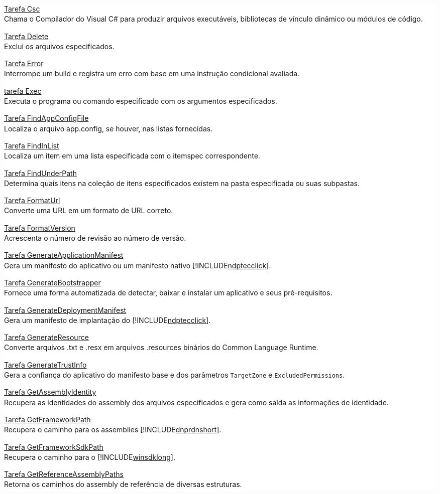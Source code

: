  [Tarefa Csc](../msbuild/csc-task.md)  
 Chama o Compilador do Visual C# para produzir arquivos executáveis, bibliotecas de vínculo dinâmico ou módulos de código.  
  
 [Tarefa Delete](../msbuild/delete-task.md)  
 Exclui os arquivos especificados.  
  
 [Tarefa Error](../msbuild/error-task.md)  
 Interrompe um build e registra um erro com base em uma instrução condicional avaliada.  
  
 [tarefa Exec](../msbuild/exec-task.md)  
 Executa o programa ou comando especificado com os argumentos especificados.  
  
 [Tarefa FindAppConfigFile](../msbuild/findappconfigfile-task.md)  
 Localiza o arquivo app.config, se houver, nas listas fornecidas.  
  
 [Tarefa FindInList](../msbuild/findinlist-task.md)  
 Localiza um item em uma lista especificada com o itemspec correspondente.  
  
 [Tarefa FindUnderPath](../msbuild/findunderpath-task.md)  
 Determina quais itens na coleção de itens especificados existem na pasta especificada ou suas subpastas.  
  
 [Tarefa FormatUrl](../msbuild/formaturl-task.md)  
 Converte uma URL em um formato de URL correto.  
  
 [Tarefa FormatVersion](../msbuild/formatversion-task.md)  
 Acrescenta o número de revisão ao número de versão.  
  
 [Tarefa GenerateApplicationManifest](../msbuild/generateapplicationmanifest-task.md)  
 Gera um manifesto do aplicativo ou um manifesto nativo [!INCLUDE[ndptecclick](../includes/ndptecclick-md.md)].  
  
 [Tarefa GenerateBootstrapper](../msbuild/generatebootstrapper-task.md)  
 Fornece uma forma automatizada de detectar, baixar e instalar um aplicativo e seus pré-requisitos.  
  
 [Tarefa GenerateDeploymentManifest](../msbuild/generatedeploymentmanifest-task.md)  
 Gera um manifesto de implantação do [!INCLUDE[ndptecclick](../includes/ndptecclick-md.md)].  
  
 [Tarefa GenerateResource](../msbuild/generateresource-task.md)  
 Converte arquivos .txt e .resx em arquivos .resources binários do Common Language Runtime.  
  
 [Tarefa GenerateTrustInfo](../msbuild/generatetrustinfo-task.md)  
 Gera a confiança do aplicativo do manifesto base e dos parâmetros `TargetZone` e `ExcludedPermissions`.  
  
 [Tarefa GetAssemblyIdentity](../msbuild/getassemblyidentity-task.md)  
 Recupera as identidades do assembly dos arquivos especificados e gera como saída as informações de identidade.  
  
 [Tarefa GetFrameworkPath](../msbuild/getframeworkpath-task.md)  
 Recupera o caminho para os assemblies [!INCLUDE[dnprdnshort](../includes/dnprdnshort-md.md)].  
  
 [Tarefa GetFrameworkSdkPath](../msbuild/getframeworksdkpath-task.md)  
 Recupera o caminho para o [!INCLUDE[winsdklong](../includes/winsdklong-md.md)].  
  
 [Tarefa GetReferenceAssemblyPaths](../msbuild/getreferenceassemblypaths-task.md)  
 Retorna os caminhos do assembly de referência de diversas estruturas.  
  